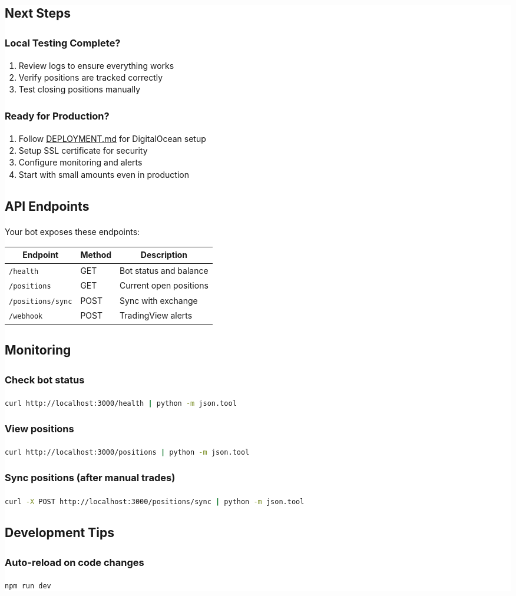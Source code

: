 ## Next Steps

### Local Testing Complete?
1. Review logs to ensure everything works
2. Verify positions are tracked correctly
3. Test closing positions manually

### Ready for Production?
1. Follow [DEPLOYMENT.md](DEPLOYMENT.md) for DigitalOcean setup
2. Setup SSL certificate for security
3. Configure monitoring and alerts
4. Start with small amounts even in production

## API Endpoints

Your bot exposes these endpoints:

| Endpoint | Method | Description |
|----------|--------|-------------|
| `/health` | GET | Bot status and balance |
| `/positions` | GET | Current open positions |
| `/positions/sync` | POST | Sync with exchange |
| `/webhook` | POST | TradingView alerts |

## Monitoring

### Check bot status
```bash
curl http://localhost:3000/health | python -m json.tool
```

### View positions
```bash
curl http://localhost:3000/positions | python -m json.tool
```

### Sync positions (after manual trades)
```bash
curl -X POST http://localhost:3000/positions/sync | python -m json.tool
```

## Development Tips

### Auto-reload on code changes
```bash
npm run dev
```
